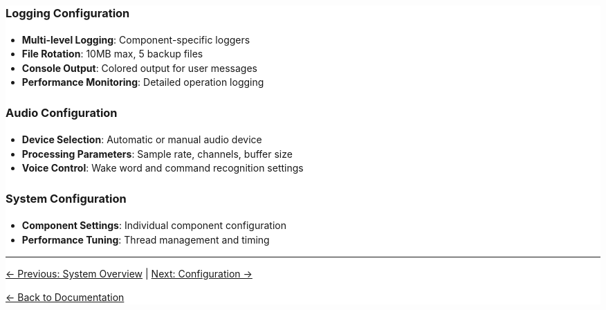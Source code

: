 ### Logging Configuration

- **Multi-level Logging**: Component-specific loggers
- **File Rotation**: 10MB max, 5 backup files
- **Console Output**: Colored output for user messages
- **Performance Monitoring**: Detailed operation logging

### Audio Configuration

- **Device Selection**: Automatic or manual audio device
- **Processing Parameters**: Sample rate, channels, buffer size
- **Voice Control**: Wake word and command recognition settings

### System Configuration

- **Component Settings**: Individual component configuration
- **Performance Tuning**: Thread management and timing

---

[← Previous: System Overview](system_overview.md) | [Next: Configuration →](configuration.md)

[← Back to Documentation](../README.md)
